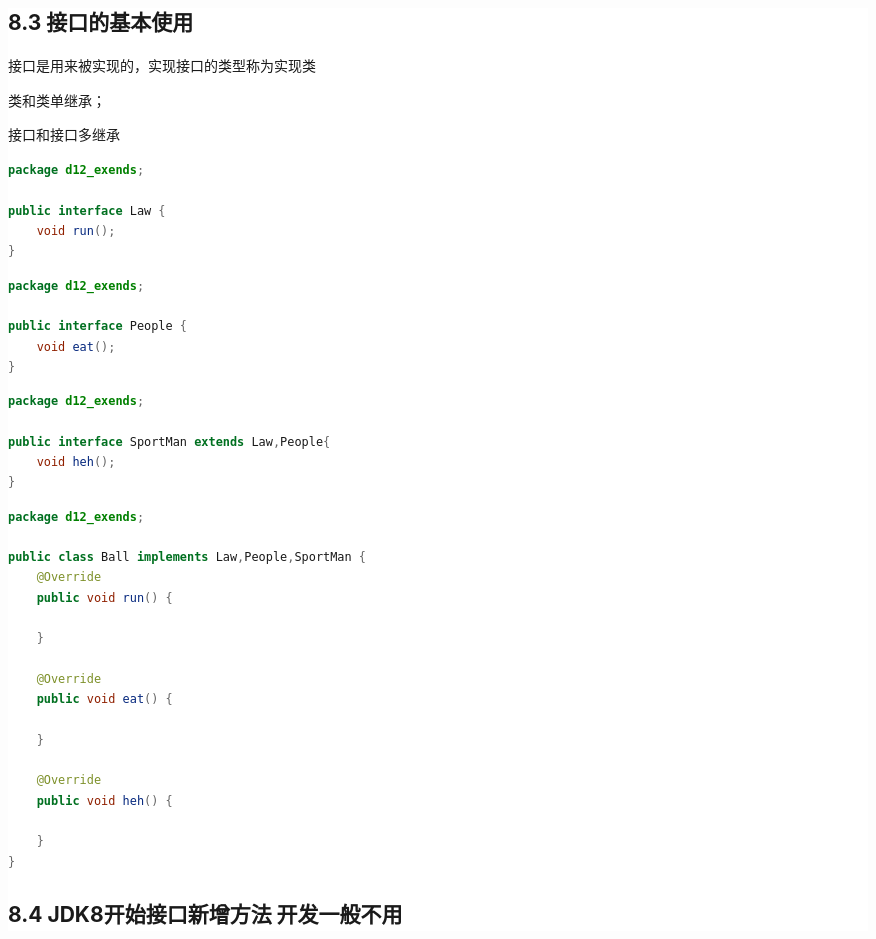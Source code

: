 ## 8.3 接口的基本使用

接口是用来被实现的，实现接口的类型称为实现类

类和类单继承；

接口和接口多继承

```JAVA
package d12_exends;

public interface Law {
    void run();
}
```

```JAVA
package d12_exends;

public interface People {
    void eat();
}
```

```JAVA
package d12_exends;

public interface SportMan extends Law,People{
    void heh();
}
```

```java
package d12_exends;

public class Ball implements Law,People,SportMan {
    @Override
    public void run() {

    }

    @Override
    public void eat() {

    }

    @Override
    public void heh() {

    }
}
```

## 8.4 JDK8开始接口新增方法 开发一般不用
